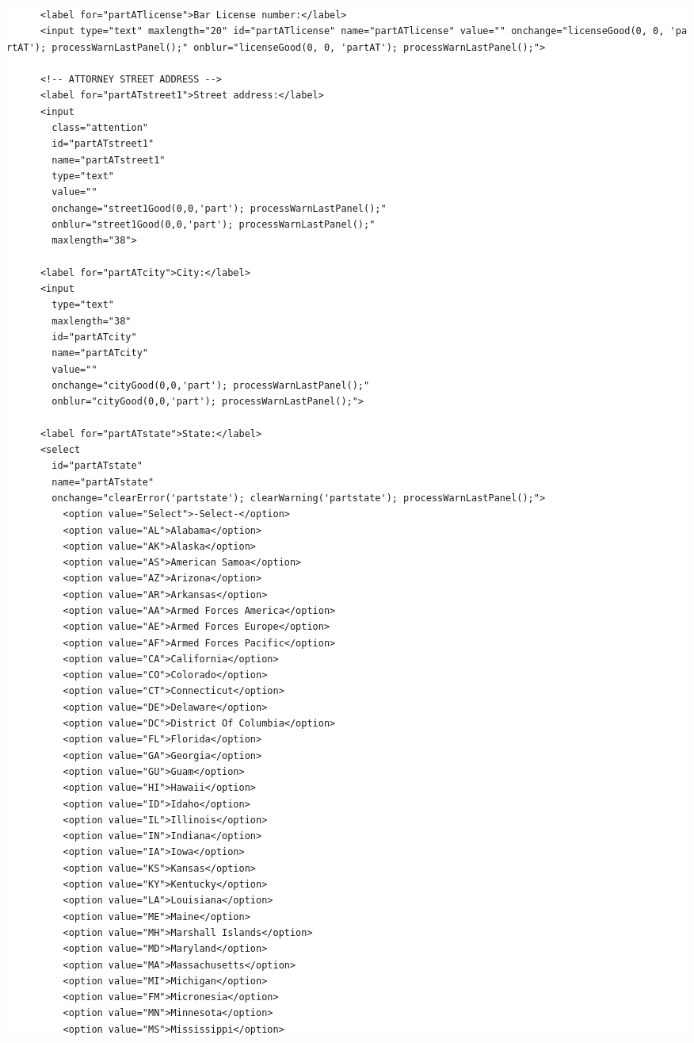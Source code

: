           <label for="partATlicense">Bar License number:</label>
          <input type="text" maxlength="20" id="partATlicense" name="partATlicense" value="" onchange="licenseGood(0, 0, 'partAT'); processWarnLastPanel();" onblur="licenseGood(0, 0, 'partAT'); processWarnLastPanel();">

          <!-- ATTORNEY STREET ADDRESS -->
          <label for="partATstreet1">Street address:</label>
          <input
            class="attention"
            id="partATstreet1"
            name="partATstreet1"
            type="text"
            value=""
            onchange="street1Good(0,0,'part'); processWarnLastPanel();"
            onblur="street1Good(0,0,'part'); processWarnLastPanel();"
            maxlength="38">

          <label for="partATcity">City:</label>
          <input
            type="text"
            maxlength="38"
            id="partATcity"
            name="partATcity"
            value=""
            onchange="cityGood(0,0,'part'); processWarnLastPanel();"
            onblur="cityGood(0,0,'part'); processWarnLastPanel();">

          <label for="partATstate">State:</label>
          <select
            id="partATstate"
            name="partATstate"
            onchange="clearError('partstate'); clearWarning('partstate'); processWarnLastPanel();">
              <option value="Select">-Select-</option>
              <option value="AL">Alabama</option>
              <option value="AK">Alaska</option>
              <option value="AS">American Samoa</option>
              <option value="AZ">Arizona</option>
              <option value="AR">Arkansas</option>
              <option value="AA">Armed Forces America</option>
              <option value="AE">Armed Forces Europe</option>
              <option value="AF">Armed Forces Pacific</option>
              <option value="CA">California</option>
              <option value="CO">Colorado</option>
              <option value="CT">Connecticut</option>
              <option value="DE">Delaware</option>
              <option value="DC">District Of Columbia</option>
              <option value="FL">Florida</option>
              <option value="GA">Georgia</option>
              <option value="GU">Guam</option>
              <option value="HI">Hawaii</option>
              <option value="ID">Idaho</option>
              <option value="IL">Illinois</option>
              <option value="IN">Indiana</option>
              <option value="IA">Iowa</option>
              <option value="KS">Kansas</option>
              <option value="KY">Kentucky</option>
              <option value="LA">Louisiana</option>
              <option value="ME">Maine</option>
              <option value="MH">Marshall Islands</option>
              <option value="MD">Maryland</option>
              <option value="MA">Massachusetts</option>
              <option value="MI">Michigan</option>
              <option value="FM">Micronesia</option>
              <option value="MN">Minnesota</option>
              <option value="MS">Mississippi</option>